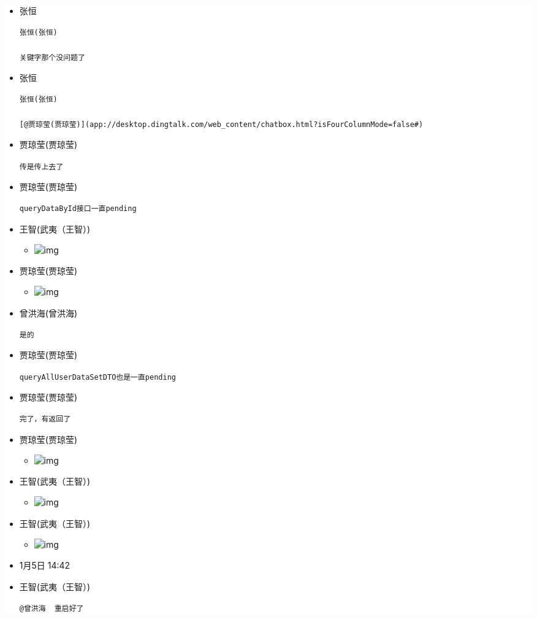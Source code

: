 * 张恒

      张恒(张恒)
        
      关键字那个没问题了

* 张恒

      张恒(张恒)
        
      [@贾琼莹(贾琼莹)](app://desktop.dingtalk.com/web_content/chatbox.html?isFourColumnMode=false#) 

* 贾琼莹(贾琼莹)
        
  
      传是传上去了
  
* 贾琼莹(贾琼莹)
        
  
      queryDataById接口一直pending
  
* 王智(武夷（王智）)

  * ![img](https://static.dingtalk.com/media/lQLPDhsG0lWHLfvNAVTNCQywozMmaVFxo5oB29mH_gC8AA_2316_340.png_720x720q90g.jpg?bizType=im)

* 贾琼莹(贾琼莹)

  * ![img](https://static.dingtalk.com/media/lALO3QWeL8y2zMM_195_182.png?bizType=im)



* 曾洪海(曾洪海)

      是的

* 贾琼莹(贾琼莹)
        
  
      queryAllUserDataSetDTO也是一直pending
  
* 贾琼莹(贾琼莹)
        
  
      完了，有返回了
  
* 贾琼莹(贾琼莹)

  * ![img](https://static.dingtalk.com/media/lQLPDhsG0_KWly7NASvNBuqwIii9DNmUQrsB29wtIkCaAA_1770_299.png_720x720q90g.jpg?bizType=im)

* 王智(武夷（王智）)

  * ![img](https://static.dingtalk.com/media/lQLPDhsG0_MvLr3NA2rNCDiw0fNvUUy9l8IB29wucwAJAA_2104_874.png_720x720q90g.jpg?bizType=im)

* 王智(武夷（王智）)

  * ![img](https://static.dingtalk.com/media/lQLPDhsG1AKudl_NAt7NCjywJgOqflYUbxUB29xHQQAHAA_2620_734.png_720x720q90g.jpg?bizType=im)
 - 1月5日 14:42

* 王智(武夷（王智）)

      @曾洪海  重启好了
      